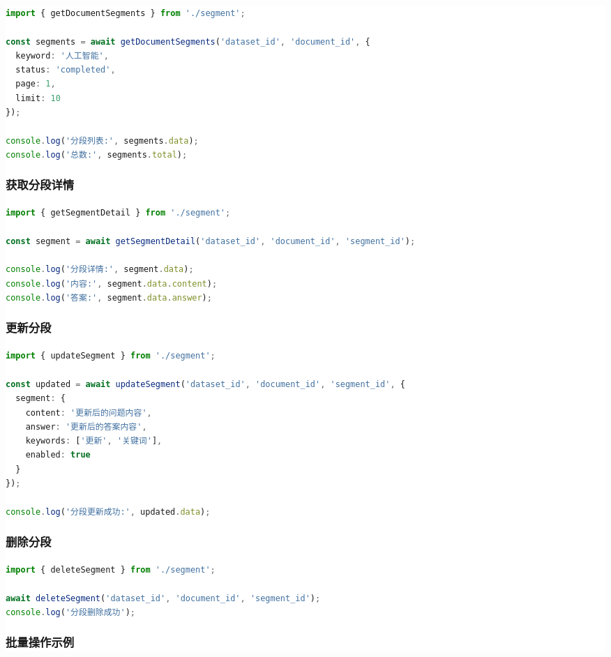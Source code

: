 ```typescript
import { getDocumentSegments } from './segment';

const segments = await getDocumentSegments('dataset_id', 'document_id', {
  keyword: '人工智能',
  status: 'completed',
  page: 1,
  limit: 10
});

console.log('分段列表:', segments.data);
console.log('总数:', segments.total);
```

### 获取分段详情

```typescript
import { getSegmentDetail } from './segment';

const segment = await getSegmentDetail('dataset_id', 'document_id', 'segment_id');

console.log('分段详情:', segment.data);
console.log('内容:', segment.data.content);
console.log('答案:', segment.data.answer);
```

### 更新分段

```typescript
import { updateSegment } from './segment';

const updated = await updateSegment('dataset_id', 'document_id', 'segment_id', {
  segment: {
    content: '更新后的问题内容',
    answer: '更新后的答案内容',
    keywords: ['更新', '关键词'],
    enabled: true
  }
});

console.log('分段更新成功:', updated.data);
```

### 删除分段

```typescript
import { deleteSegment } from './segment';

await deleteSegment('dataset_id', 'document_id', 'segment_id');
console.log('分段删除成功');
```

### 批量操作示例
